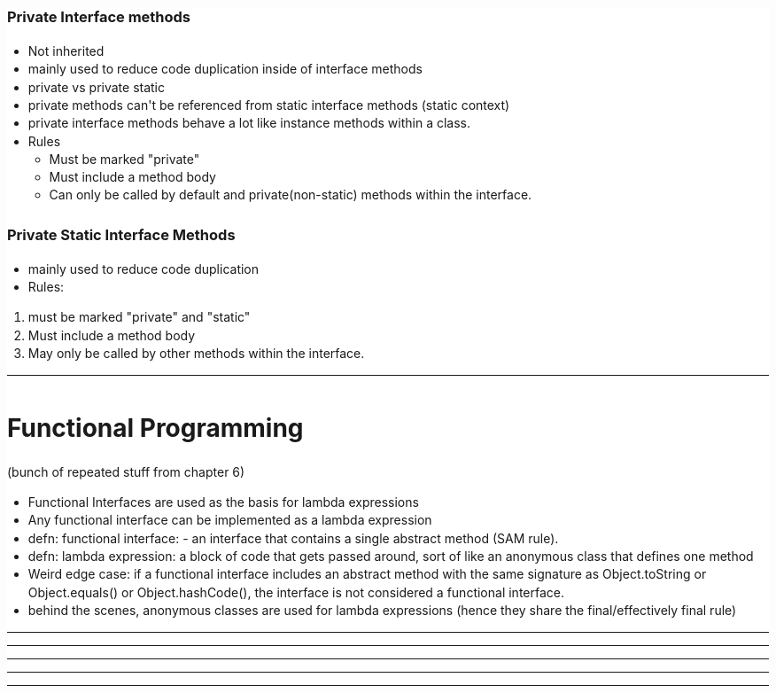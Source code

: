 ### Private Interface methods
- Not inherited
- mainly used to reduce code duplication inside of interface methods
- private vs private static 
- private methods can't be referenced from static interface methods (static context)
- private interface methods behave a lot like instance methods within a class.
- Rules
    * Must be marked "private"
    * Must include a method body
    * Can only be called by default and private(non-static) methods within the interface.

### Private Static Interface Methods
- mainly used to reduce code duplication
- Rules:
1. must be marked "private" and "static"
2. Must include a method body
3. May only be called by other methods within the interface.

---------------------------------------------------------------------------------------------------

# Functional Programming
(bunch of repeated stuff from chapter 6)
- Functional Interfaces are used as the basis for lambda expressions
- Any functional interface can be implemented as a lambda expression
- defn: functional interface: - an interface that contains a single abstract method (SAM rule).
- defn: lambda expression: a block of code that gets passed around, sort of like an anonymous class that defines one method
- Weird edge case: if a functional interface includes an abstract method with the same signature as Object.toString or Object.equals() or Object.hashCode(), the interface is not considered a functional interface. 
- behind the scenes, anonymous classes are used for lambda expressions (hence they share the final/effectively final rule)










---------------------------------------------------------------------------------------------------
---------------------------------------------------------------------------------------------------
---------------------------------------------------------------------------------------------------
---------------------------------------------------------------------------------------------------
---------------------------------------------------------------------------------------------------
